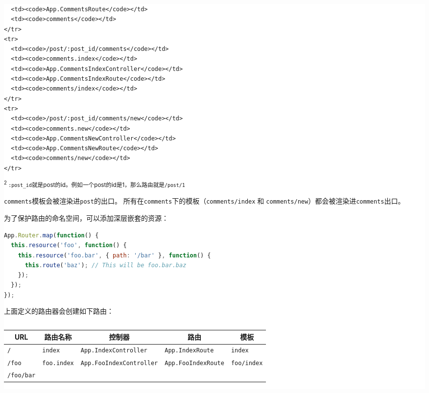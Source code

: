       <td><code>App.CommentsRoute</code></td>
      <td><code>comments</code></td>
    </tr>
    <tr>
      <td><code>/post/:post_id/comments</code></td>
      <td><code>comments.index</code></td>
      <td><code>App.CommentsIndexController</code></td>
      <td><code>App.CommentsIndexRoute</code></td>
      <td><code>comments/index</code></td>
    </tr>
    <tr>
      <td><code>/post/:post_id/comments/new</code></td>
      <td><code>comments.new</code></td>
      <td><code>App.CommentsNewController</code></td>
      <td><code>App.CommentsNewRoute</code></td>
      <td><code>comments/new</code></td>
    </tr>
  </table>
</div>


<small><sup>2</sup> `:post_id`就是post的id。例如一个post的id是1，那么路由就是`/post/1`</small>

`comments`模板会被渲染进`post`的出口。
所有在`comments`下的模板（`comments/index` 和 `comments/new`）都会被渲染进`comments`出口。

为了保护路由的命名空间，可以添加深层嵌套的资源：

```javascript
App.Router.map(function() {
  this.resource('foo', function() {
    this.resource('foo.bar', { path: '/bar' }, function() {
      this.route('baz'); // This will be foo.bar.baz
    });
  });
});
```

上面定义的路由器会创建如下路由：

<div style="overflow: auto">
  <table>
    <thead>
    <tr>
      <th>URL</th>
      <th>路由名称</th>
      <th>控制器</th>
      <th>路由</th>
      <th>模板</th>
    </tr>
    </thead>
    <tr>
      <td><code>/</code></td>
      <td><code>index</code></td>
      <td><code>App.IndexController</code></td>
      <td><code>App.IndexRoute</code></td>
      <td><code>index</code></td>
    </tr>
    <tr>
      <td><code>/foo</code></td>
      <td><code>foo.index</code></td>
      <td><code>App.FooIndexController</code></td>
      <td><code>App.FooIndexRoute</code></td>
      <td><code>foo/index</code></td>
    </tr>
    <tr>
      <td><code>/foo/bar</code></td>